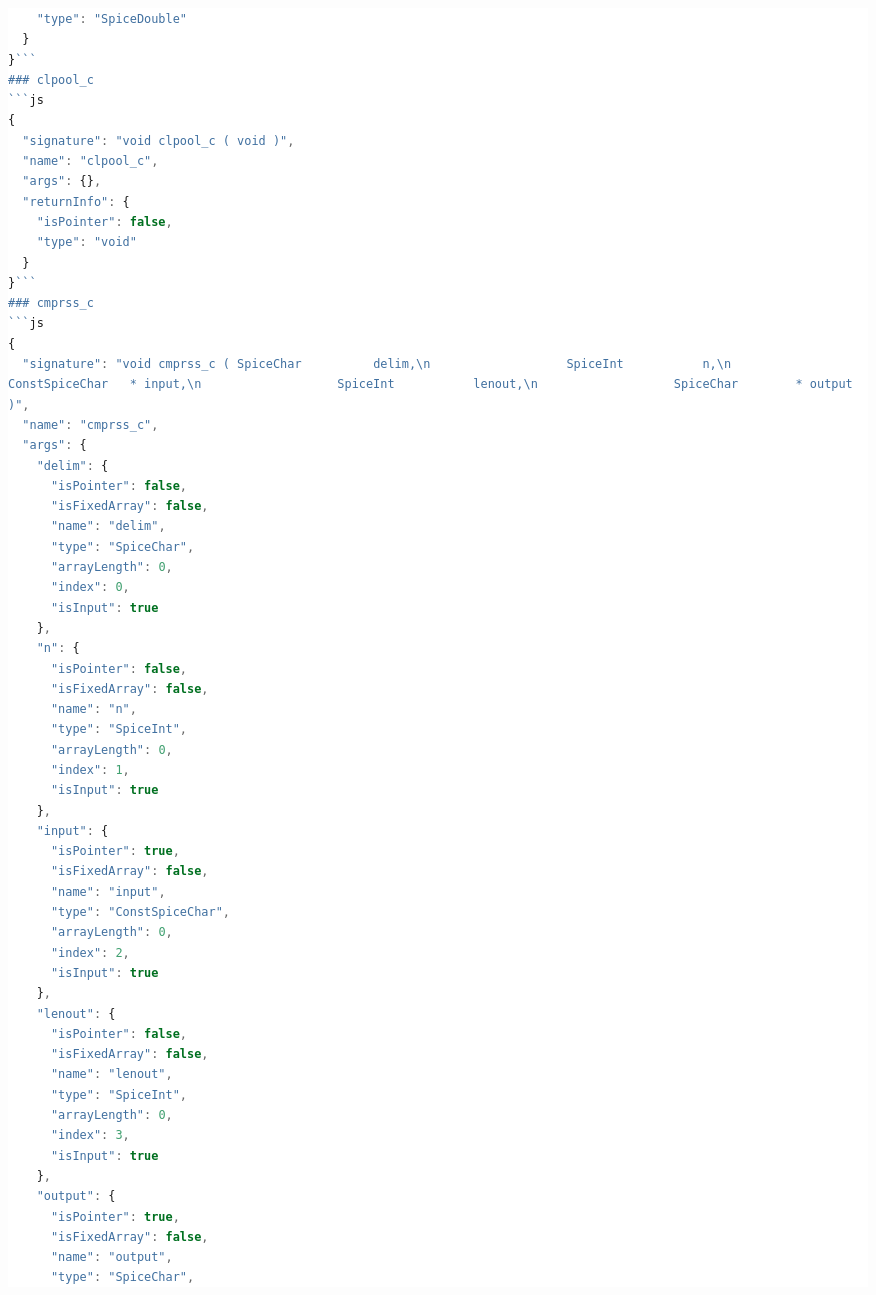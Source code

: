 ```js
    "type": "SpiceDouble"
  }
}```
### clpool_c
```js
{
  "signature": "void clpool_c ( void )",
  "name": "clpool_c",
  "args": {},
  "returnInfo": {
    "isPointer": false,
    "type": "void"
  }
}```
### cmprss_c
```js
{
  "signature": "void cmprss_c ( SpiceChar          delim,\n                   SpiceInt           n,\n                   ConstSpiceChar   * input,\n                   SpiceInt           lenout,\n                   SpiceChar        * output  )",
  "name": "cmprss_c",
  "args": {
    "delim": {
      "isPointer": false,
      "isFixedArray": false,
      "name": "delim",
      "type": "SpiceChar",
      "arrayLength": 0,
      "index": 0,
      "isInput": true
    },
    "n": {
      "isPointer": false,
      "isFixedArray": false,
      "name": "n",
      "type": "SpiceInt",
      "arrayLength": 0,
      "index": 1,
      "isInput": true
    },
    "input": {
      "isPointer": true,
      "isFixedArray": false,
      "name": "input",
      "type": "ConstSpiceChar",
      "arrayLength": 0,
      "index": 2,
      "isInput": true
    },
    "lenout": {
      "isPointer": false,
      "isFixedArray": false,
      "name": "lenout",
      "type": "SpiceInt",
      "arrayLength": 0,
      "index": 3,
      "isInput": true
    },
    "output": {
      "isPointer": true,
      "isFixedArray": false,
      "name": "output",
      "type": "SpiceChar",
```